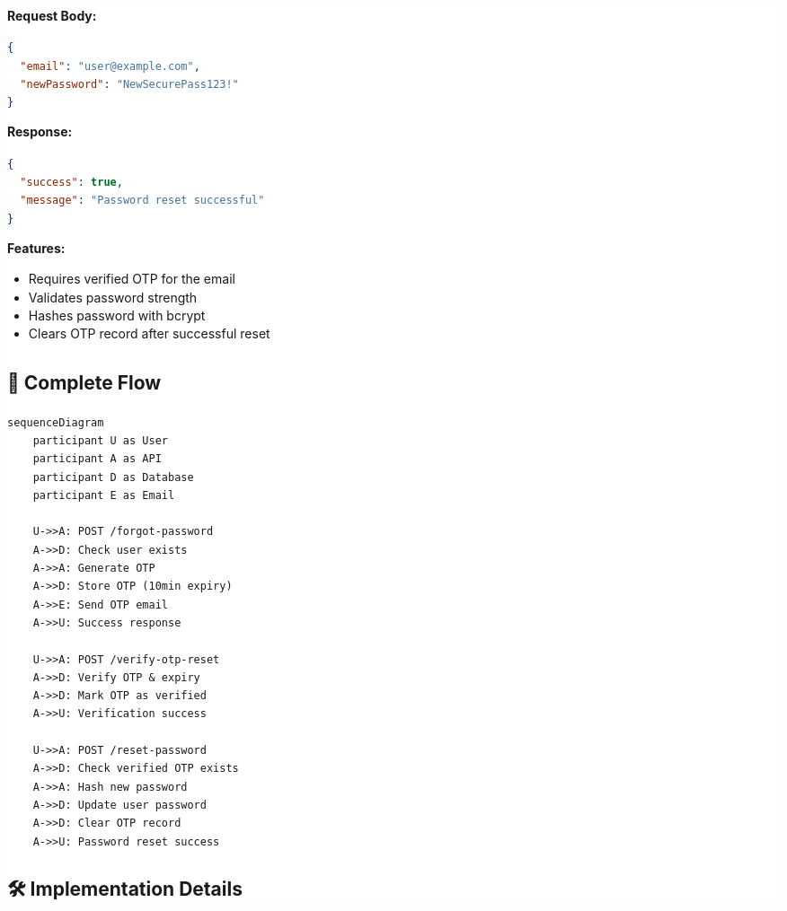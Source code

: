 **Request Body:**
```json
{
  "email": "user@example.com",
  "newPassword": "NewSecurePass123!"
}
```

**Response:**
```json
{
  "success": true,
  "message": "Password reset successful"
}
```

**Features:**
- Requires verified OTP for the email
- Validates password strength
- Hashes password with bcrypt
- Clears OTP record after successful reset

## 🔄 Complete Flow

```mermaid
sequenceDiagram
    participant U as User
    participant A as API
    participant D as Database
    participant E as Email

    U->>A: POST /forgot-password
    A->>D: Check user exists
    A->>A: Generate OTP
    A->>D: Store OTP (10min expiry)
    A->>E: Send OTP email
    A->>U: Success response

    U->>A: POST /verify-otp-reset
    A->>D: Verify OTP & expiry
    A->>D: Mark OTP as verified
    A->>U: Verification success

    U->>A: POST /reset-password
    A->>D: Check verified OTP exists
    A->>A: Hash new password
    A->>D: Update user password
    A->>D: Clear OTP record
    A->>U: Password reset success
```

## 🛠️ Implementation Details
